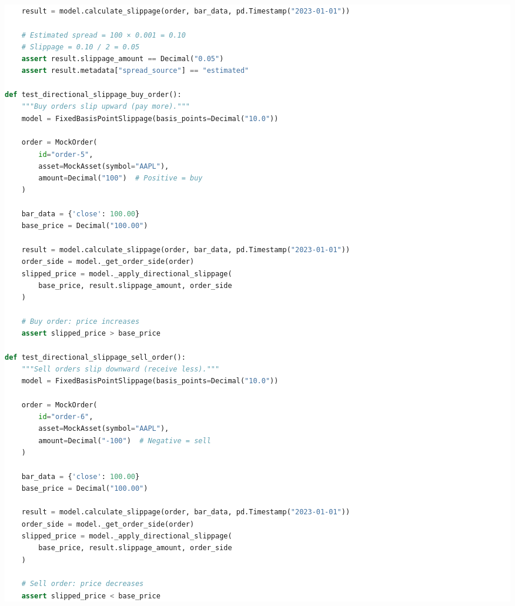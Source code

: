 ```python
    result = model.calculate_slippage(order, bar_data, pd.Timestamp("2023-01-01"))

    # Estimated spread = 100 × 0.001 = 0.10
    # Slippage = 0.10 / 2 = 0.05
    assert result.slippage_amount == Decimal("0.05")
    assert result.metadata["spread_source"] == "estimated"

def test_directional_slippage_buy_order():
    """Buy orders slip upward (pay more)."""
    model = FixedBasisPointSlippage(basis_points=Decimal("10.0"))

    order = MockOrder(
        id="order-5",
        asset=MockAsset(symbol="AAPL"),
        amount=Decimal("100")  # Positive = buy
    )

    bar_data = {'close': 100.00}
    base_price = Decimal("100.00")

    result = model.calculate_slippage(order, bar_data, pd.Timestamp("2023-01-01"))
    order_side = model._get_order_side(order)
    slipped_price = model._apply_directional_slippage(
        base_price, result.slippage_amount, order_side
    )

    # Buy order: price increases
    assert slipped_price > base_price

def test_directional_slippage_sell_order():
    """Sell orders slip downward (receive less)."""
    model = FixedBasisPointSlippage(basis_points=Decimal("10.0"))

    order = MockOrder(
        id="order-6",
        asset=MockAsset(symbol="AAPL"),
        amount=Decimal("-100")  # Negative = sell
    )

    bar_data = {'close': 100.00}
    base_price = Decimal("100.00")

    result = model.calculate_slippage(order, bar_data, pd.Timestamp("2023-01-01"))
    order_side = model._get_order_side(order)
    slipped_price = model._apply_directional_slippage(
        base_price, result.slippage_amount, order_side
    )

    # Sell order: price decreases
    assert slipped_price < base_price
```
